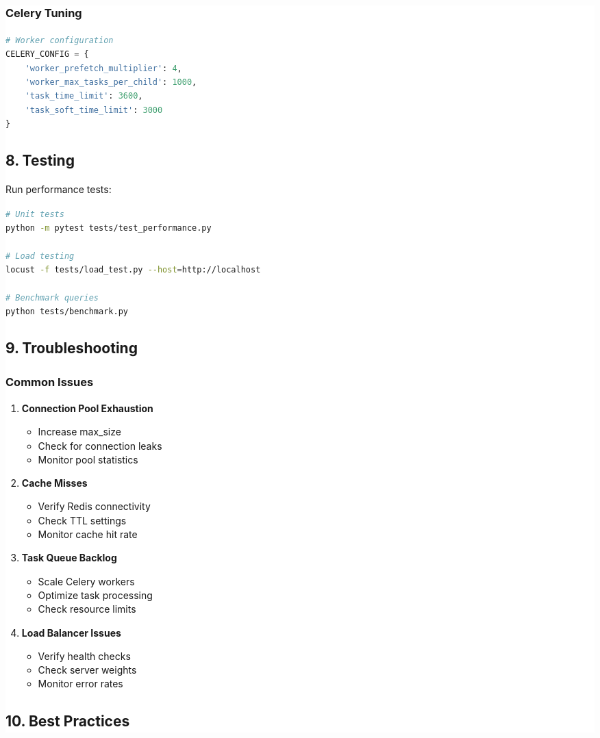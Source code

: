 ### Celery Tuning

```python
# Worker configuration
CELERY_CONFIG = {
    'worker_prefetch_multiplier': 4,
    'worker_max_tasks_per_child': 1000,
    'task_time_limit': 3600,
    'task_soft_time_limit': 3000
}
```

## 8. Testing

Run performance tests:

```bash
# Unit tests
python -m pytest tests/test_performance.py

# Load testing
locust -f tests/load_test.py --host=http://localhost

# Benchmark queries
python tests/benchmark.py
```

## 9. Troubleshooting

### Common Issues

1. **Connection Pool Exhaustion**
   - Increase max_size
   - Check for connection leaks
   - Monitor pool statistics

2. **Cache Misses**
   - Verify Redis connectivity
   - Check TTL settings
   - Monitor cache hit rate

3. **Task Queue Backlog**
   - Scale Celery workers
   - Optimize task processing
   - Check resource limits

4. **Load Balancer Issues**
   - Verify health checks
   - Check server weights
   - Monitor error rates

## 10. Best Practices
